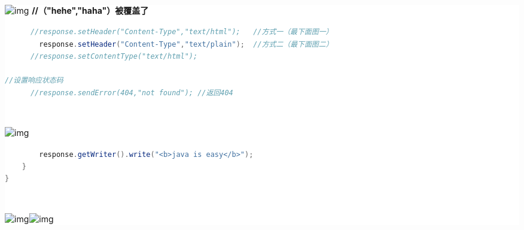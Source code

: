![img](https://img-blog.csdnimg.cn/2020072210012216.png)![点击并拖拽以移动](data:image/gif;base64,R0lGODlhAQABAPABAP///wAAACH5BAEKAAAALAAAAAABAAEAAAICRAEAOw==) **//（"hehe","haha"）被覆盖了**

```java
      //response.setHeader("Content-Type","text/html");   //方式一（最下面图一）
        response.setHeader("Content-Type","text/plain");  //方式二（最下面图二）
      //response.setContentType("text/html");

//设置响应状态码
      //response.sendError(404,"not found"); //返回404 
```

![点击并拖拽以移动](data:image/gif;base64,R0lGODlhAQABAPABAP///wAAACH5BAEKAAAALAAAAAABAAEAAAICRAEAOw==)

![img](https://img-blog.csdnimg.cn/20200722100141932.png)![点击并拖拽以移动](data:image/gif;base64,R0lGODlhAQABAPABAP///wAAACH5BAEKAAAALAAAAAABAAEAAAICRAEAOw==)

```java
        response.getWriter().write("<b>java is easy</b>");
    }
}
```

![点击并拖拽以移动](data:image/gif;base64,R0lGODlhAQABAPABAP///wAAACH5BAEKAAAALAAAAAABAAEAAAICRAEAOw==)

![img](https://img-blog.csdnimg.cn/20200722100153205.png)![点击并拖拽以移动](data:image/gif;base64,R0lGODlhAQABAPABAP///wAAACH5BAEKAAAALAAAAAABAAEAAAICRAEAOw==)![img](https://img-blog.csdnimg.cn/20200722100155770.png)![点击并拖拽以移动](data:image/gif;base64,R0lGODlhAQABAPABAP///wAAACH5BAEKAAAALAAAAAABAAEAAAICRAEAOw==)

# 